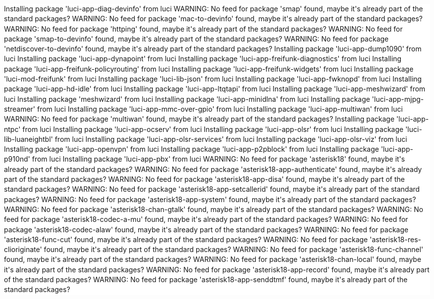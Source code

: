 Installing package 'luci-app-diag-devinfo' from luci
WARNING: No feed for package 'smap' found, maybe it's already part of the standard packages?
WARNING: No feed for package 'mac-to-devinfo' found, maybe it's already part of the standard packages?
WARNING: No feed for package 'httping' found, maybe it's already part of the standard packages?
WARNING: No feed for package 'smap-to-devinfo' found, maybe it's already part of the standard packages?
WARNING: No feed for package 'netdiscover-to-devinfo' found, maybe it's already part of the standard packages?
Installing package 'luci-app-dump1090' from luci
Installing package 'luci-app-dynapoint' from luci
Installing package 'luci-app-freifunk-diagnostics' from luci
Installing package 'luci-app-freifunk-policyrouting' from luci
Installing package 'luci-app-freifunk-widgets' from luci
Installing package 'luci-mod-freifunk' from luci
Installing package 'luci-lib-json' from luci
Installing package 'luci-app-fwknopd' from luci
Installing package 'luci-app-hd-idle' from luci
Installing package 'luci-app-ltqtapi' from luci
Installing package 'luci-app-meshwizard' from luci
Installing package 'meshwizard' from luci
Installing package 'luci-app-minidlna' from luci
Installing package 'luci-app-mjpg-streamer' from luci
Installing package 'luci-app-mmc-over-gpio' from luci
Installing package 'luci-app-multiwan' from luci
WARNING: No feed for package 'multiwan' found, maybe it's already part of the standard packages?
Installing package 'luci-app-ntpc' from luci
Installing package 'luci-app-ocserv' from luci
Installing package 'luci-app-olsr' from luci
Installing package 'luci-lib-luaneightbl' from luci
Installing package 'luci-app-olsr-services' from luci
Installing package 'luci-app-olsr-viz' from luci
Installing package 'luci-app-openvpn' from luci
Installing package 'luci-app-p2pblock' from luci
Installing package 'luci-app-p910nd' from luci
Installing package 'luci-app-pbx' from luci
WARNING: No feed for package 'asterisk18' found, maybe it's already part of the standard packages?
WARNING: No feed for package 'asterisk18-app-authenticate' found, maybe it's already part of the standard packages?
WARNING: No feed for package 'asterisk18-app-disa' found, maybe it's already part of the standard packages?
WARNING: No feed for package 'asterisk18-app-setcallerid' found, maybe it's already part of the standard packages?
WARNING: No feed for package 'asterisk18-app-system' found, maybe it's already part of the standard packages?
WARNING: No feed for package 'asterisk18-chan-gtalk' found, maybe it's already part of the standard packages?
WARNING: No feed for package 'asterisk18-codec-a-mu' found, maybe it's already part of the standard packages?
WARNING: No feed for package 'asterisk18-codec-alaw' found, maybe it's already part of the standard packages?
WARNING: No feed for package 'asterisk18-func-cut' found, maybe it's already part of the standard packages?
WARNING: No feed for package 'asterisk18-res-clioriginate' found, maybe it's already part of the standard packages?
WARNING: No feed for package 'asterisk18-func-channel' found, maybe it's already part of the standard packages?
WARNING: No feed for package 'asterisk18-chan-local' found, maybe it's already part of the standard packages?
WARNING: No feed for package 'asterisk18-app-record' found, maybe it's already part of the standard packages?
WARNING: No feed for package 'asterisk18-app-senddtmf' found, maybe it's already part of the standard packages?